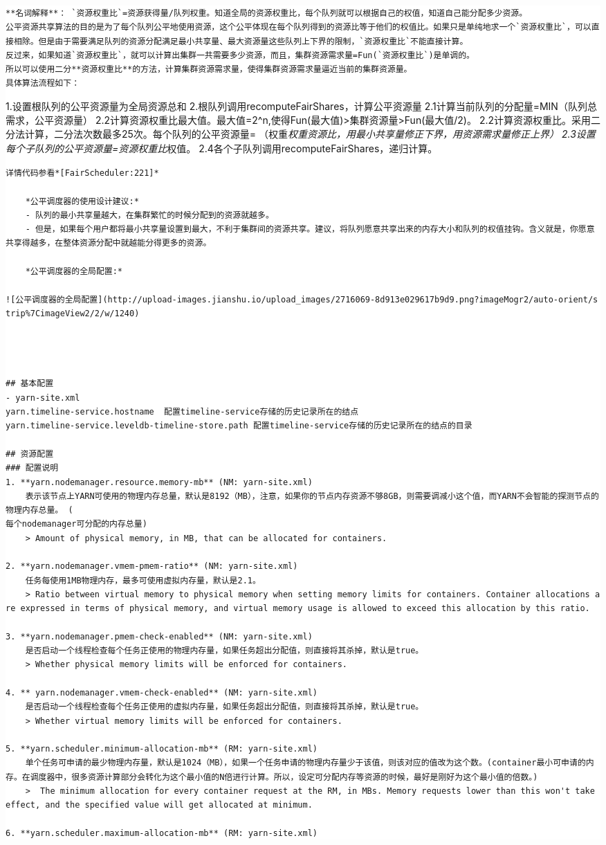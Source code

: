 ```
**名词解释**： `资源权重比`=资源获得量/队列权重。知道全局的资源权重比，每个队列就可以根据自己的权值，知道自己能分配多少资源。
公平资源共享算法的目的是为了每个队列公平地使用资源，这个公平体现在每个队列得到的资源比等于他们的权值比。如果只是单纯地求一个`资源权重比`，可以直接相除。但是由于需要满足队列的资源分配满足最小共享量、最大资源量这些队列上下界的限制，`资源权重比`不能直接计算。
反过来，如果知道`资源权重比`，就可以计算出集群一共需要多少资源，而且，集群资源需求量=Fun(`资源权重比`)是单调的。
所以可以使用二分**资源权重比**的方法，计算集群资源需求量，使得集群资源需求量逼近当前的集群资源量。
具体算法流程如下：
```
1.设置根队列的公平资源量为全局资源总和
2.根队列调用recomputeFairShares，计算公平资源量
2.1计算当前队列的分配量=MIN（队列总需求，公平资源量）
2.2计算资源权重比最大值。最大值=2^n,使得Fun(最大值)>集群资源量>Fun(最大值/2)。
2.2计算资源权重比。采用二分法计算，二分法次数最多25次。每个队列的公平资源量= （权重*权重资源比，用最小共享量修正下界，用资源需求量修正上界）
2.3设置每个子队列的公平资源量=资源权重比*权值。
2.4各个子队列调用recomputeFairShares，递归计算。
```
详情代码参看*[FairScheduler:221]*

    *公平调度器的使用设计建议:*
    - 队列的最小共享量越大，在集群繁忙的时候分配到的资源就越多。
    - 但是，如果每个用户都将最小共享量设置到最大，不利于集群间的资源共享。建议，将队列愿意共享出来的内存大小和队列的权值挂钩。含义就是，你愿意共享得越多，在整体资源分配中就越能分得更多的资源。 

    *公平调度器的全局配置:*

![公平调度器的全局配置](http://upload-images.jianshu.io/upload_images/2716069-8d913e029617b9d9.png?imageMogr2/auto-orient/strip%7CimageView2/2/w/1240)




## 基本配置
- yarn-site.xml
yarn.timeline-service.hostname  配置timeline-service存储的历史记录所在的结点
yarn.timeline-service.leveldb-timeline-store.path 配置timeline-service存储的历史记录所在的结点的目录

## 资源配置
### 配置说明
1. **yarn.nodemanager.resource.memory-mb** (NM: yarn-site.xml)
    表示该节点上YARN可使用的物理内存总量，默认是8192（MB），注意，如果你的节点内存资源不够8GB，则需要调减小这个值，而YARN不会智能的探测节点的物理内存总量。 (      
每个nodemanager可分配的内存总量)
    > Amount of physical memory, in MB, that can be allocated for containers.    

2. **yarn.nodemanager.vmem-pmem-ratio** (NM: yarn-site.xml)
    任务每使用1MB物理内存，最多可使用虚拟内存量，默认是2.1。
    > Ratio between virtual memory to physical memory when setting memory limits for containers. Container allocations are expressed in terms of physical memory, and virtual memory usage is allowed to exceed this allocation by this ratio.

3. **yarn.nodemanager.pmem-check-enabled** (NM: yarn-site.xml)
    是否启动一个线程检查每个任务正使用的物理内存量，如果任务超出分配值，则直接将其杀掉，默认是true。
    > Whether physical memory limits will be enforced for containers.

4. ** yarn.nodemanager.vmem-check-enabled** (NM: yarn-site.xml)
    是否启动一个线程检查每个任务正使用的虚拟内存量，如果任务超出分配值，则直接将其杀掉，默认是true。
    > Whether virtual memory limits will be enforced for containers.

5. **yarn.scheduler.minimum-allocation-mb** (RM: yarn-site.xml)
    单个任务可申请的最少物理内存量，默认是1024（MB），如果一个任务申请的物理内存量少于该值，则该对应的值改为这个数。(container最小可申请的内存。在调度器中，很多资源计算部分会转化为这个最小值的N倍进行计算。所以，设定可分配内存等资源的时候，最好是刚好为这个最小值的倍数。)
    >  The minimum allocation for every container request at the RM, in MBs. Memory requests lower than this won't take effect, and the specified value will get allocated at minimum.    

6. **yarn.scheduler.maximum-allocation-mb** (RM: yarn-site.xml)
```